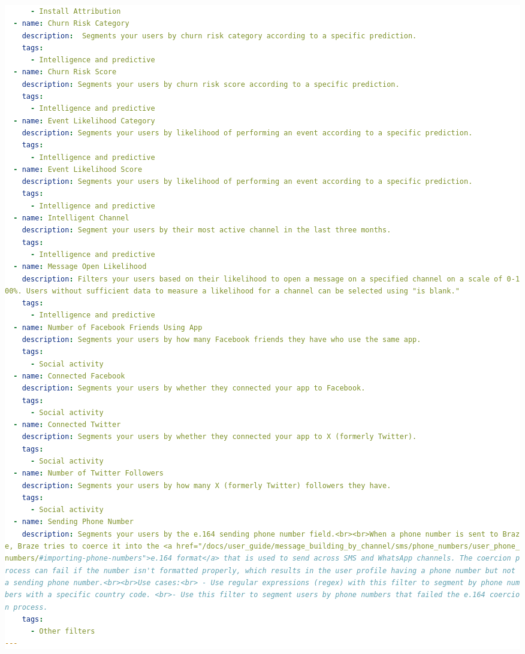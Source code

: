 ```yaml
      - Install Attribution
  - name: Churn Risk Category
    description:  Segments your users by churn risk category according to a specific prediction.
    tags:
      - Intelligence and predictive
  - name: Churn Risk Score
    description: Segments your users by churn risk score according to a specific prediction.
    tags:
      - Intelligence and predictive
  - name: Event Likelihood Category
    description: Segments your users by likelihood of performing an event according to a specific prediction.
    tags:
      - Intelligence and predictive
  - name: Event Likelihood Score
    description: Segments your users by likelihood of performing an event according to a specific prediction.
    tags:
      - Intelligence and predictive
  - name: Intelligent Channel
    description: Segment your users by their most active channel in the last three months.
    tags:
      - Intelligence and predictive
  - name: Message Open Likelihood
    description: Filters your users based on their likelihood to open a message on a specified channel on a scale of 0-100%. Users without sufficient data to measure a likelihood for a channel can be selected using "is blank."
    tags:
      - Intelligence and predictive
  - name: Number of Facebook Friends Using App
    description: Segments your users by how many Facebook friends they have who use the same app.
    tags:
      - Social activity
  - name: Connected Facebook
    description: Segments your users by whether they connected your app to Facebook.
    tags:
      - Social activity
  - name: Connected Twitter
    description: Segments your users by whether they connected your app to X (formerly Twitter).
    tags:
      - Social activity
  - name: Number of Twitter Followers
    description: Segments your users by how many X (formerly Twitter) followers they have.
    tags:
      - Social activity
  - name: Sending Phone Number
    description: Segments your users by the e.164 sending phone number field.<br><br>When a phone number is sent to Braze, Braze tries to coerce it into the <a href="/docs/user_guide/message_building_by_channel/sms/phone_numbers/user_phone_numbers/#importing-phone-numbers">e.164 format</a> that is used to send across SMS and WhatsApp channels. The coercion process can fail if the number isn't formatted properly, which results in the user profile having a phone number but not a sending phone number.<br><br>Use cases:<br> - Use regular expressions (regex) with this filter to segment by phone numbers with a specific country code. <br>- Use this filter to segment users by phone numbers that failed the e.164 coercion process.
    tags:
      - Other filters
---
```

